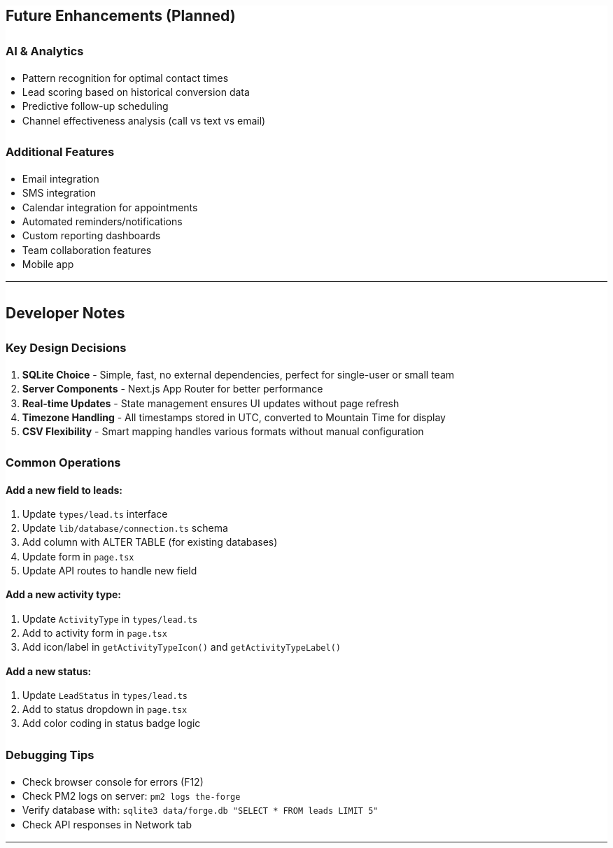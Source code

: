 
## Future Enhancements (Planned)

### AI & Analytics
- Pattern recognition for optimal contact times
- Lead scoring based on historical conversion data
- Predictive follow-up scheduling
- Channel effectiveness analysis (call vs text vs email)

### Additional Features
- Email integration
- SMS integration
- Calendar integration for appointments
- Automated reminders/notifications
- Custom reporting dashboards
- Team collaboration features
- Mobile app

---

## Developer Notes

### Key Design Decisions

1. **SQLite Choice** - Simple, fast, no external dependencies, perfect for single-user or small team
2. **Server Components** - Next.js App Router for better performance
3. **Real-time Updates** - State management ensures UI updates without page refresh
4. **Timezone Handling** - All timestamps stored in UTC, converted to Mountain Time for display
5. **CSV Flexibility** - Smart mapping handles various formats without manual configuration

### Common Operations

**Add a new field to leads:**
1. Update `types/lead.ts` interface
2. Update `lib/database/connection.ts` schema
3. Add column with ALTER TABLE (for existing databases)
4. Update form in `page.tsx`
5. Update API routes to handle new field

**Add a new activity type:**
1. Update `ActivityType` in `types/lead.ts`
2. Add to activity form in `page.tsx`
3. Add icon/label in `getActivityTypeIcon()` and `getActivityTypeLabel()`

**Add a new status:**
1. Update `LeadStatus` in `types/lead.ts`
2. Add to status dropdown in `page.tsx`
3. Add color coding in status badge logic

### Debugging Tips
- Check browser console for errors (F12)
- Check PM2 logs on server: `pm2 logs the-forge`
- Verify database with: `sqlite3 data/forge.db "SELECT * FROM leads LIMIT 5"`
- Check API responses in Network tab

---
